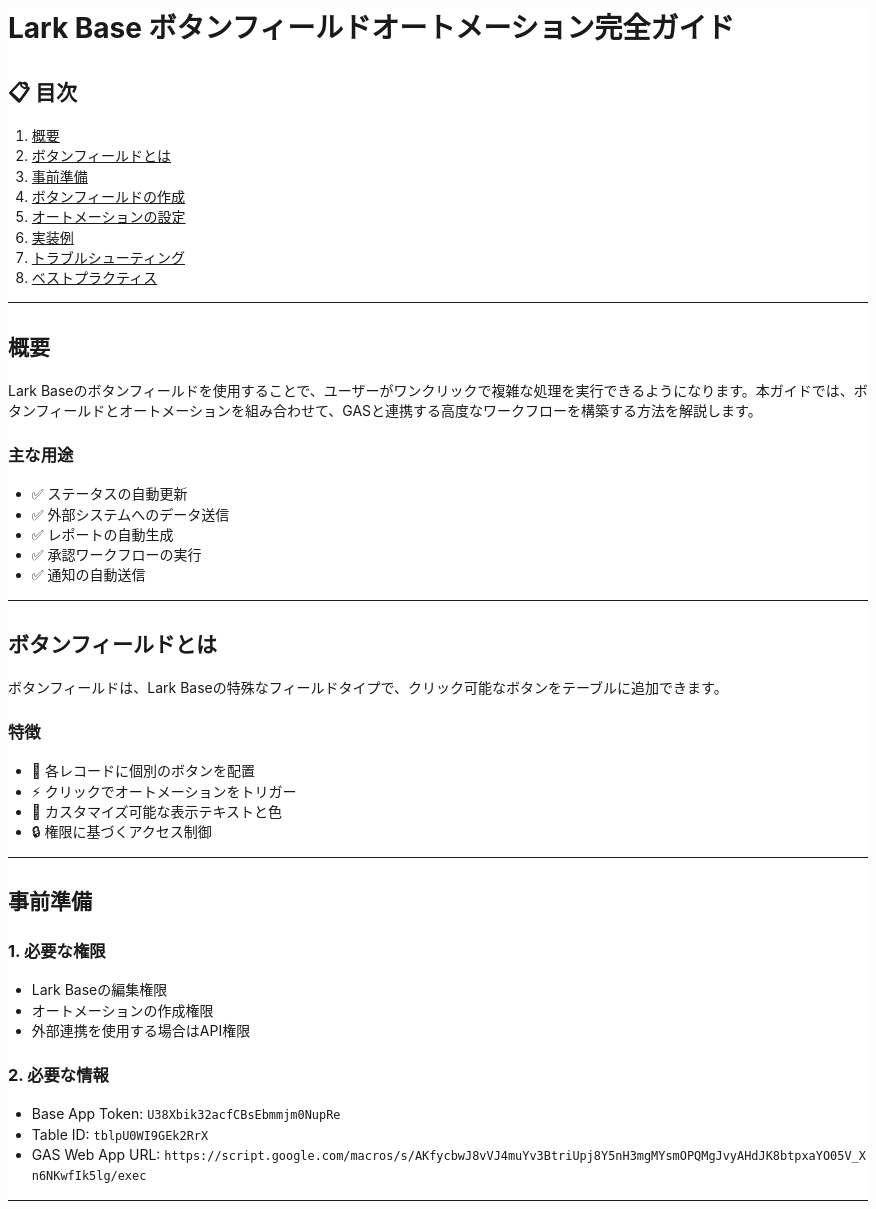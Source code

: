# Lark Base ボタンフィールドオートメーション完全ガイド

## 📋 目次
1. [概要](#概要)
2. [ボタンフィールドとは](#ボタンフィールドとは)
3. [事前準備](#事前準備)
4. [ボタンフィールドの作成](#ボタンフィールドの作成)
5. [オートメーションの設定](#オートメーションの設定)
6. [実装例](#実装例)
7. [トラブルシューティング](#トラブルシューティング)
8. [ベストプラクティス](#ベストプラクティス)

---

## 概要

Lark Baseのボタンフィールドを使用することで、ユーザーがワンクリックで複雑な処理を実行できるようになります。本ガイドでは、ボタンフィールドとオートメーションを組み合わせて、GASと連携する高度なワークフローを構築する方法を解説します。

### 主な用途
- ✅ ステータスの自動更新
- ✅ 外部システムへのデータ送信
- ✅ レポートの自動生成
- ✅ 承認ワークフローの実行
- ✅ 通知の自動送信

---

## ボタンフィールドとは

ボタンフィールドは、Lark Baseの特殊なフィールドタイプで、クリック可能なボタンをテーブルに追加できます。

### 特徴
- 🔘 各レコードに個別のボタンを配置
- ⚡ クリックでオートメーションをトリガー
- 🎨 カスタマイズ可能な表示テキストと色
- 🔒 権限に基づくアクセス制御

---

## 事前準備

### 1. 必要な権限
- Lark Baseの編集権限
- オートメーションの作成権限
- 外部連携を使用する場合はAPI権限

### 2. 必要な情報
- Base App Token: `U38Xbik32acfCBsEbmmjm0NupRe`
- Table ID: `tblpU0WI9GEk2RrX`
- GAS Web App URL: `https://script.google.com/macros/s/AKfycbwJ8vVJ4muYv3BtriUpj8Y5nH3mgMYsmOPQMgJvyAHdJK8btpxaYO05V_Xn6NKwfIk5lg/exec`

---